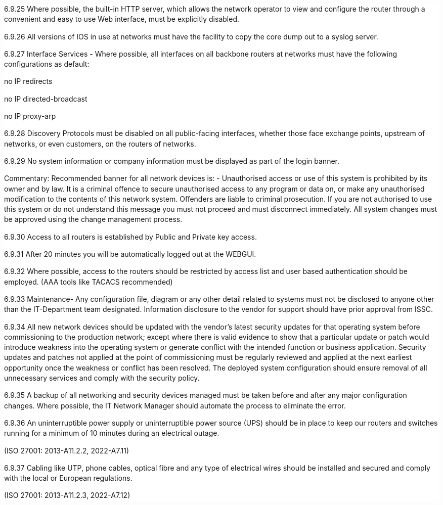 6.9.25 Where possible, the built-in HTTP server, which allows the network operator to view and configure the router through a convenient and easy to use Web interface, must be explicitly disabled.

6.9.26 All versions of IOS in use at networks must have the facility to copy the core dump out to a syslog server.

6.9.27 Interface Services - Where possible, all interfaces on all backbone routers at networks must have the following configurations as default:

no IP redirects

no IP directed-broadcast

no IP proxy-arp

6.9.28 Discovery Protocols must be disabled on all public-facing interfaces, whether those face exchange points, upstream of networks, or even customers, on the routers of networks.

6.9.29 No system information or company information must be displayed as part of the login banner.

Commentary: Recommended banner for all network devices is: - Unauthorised access or use of this system is prohibited by its owner and by law. It is a criminal offence to secure unauthorised access to any program or data on, or make any unauthorised modification to the contents of this network system. Offenders are liable to criminal prosecution. If you are not authorised to use this system or do not understand this message you must not proceed and must disconnect immediately. All system changes must be approved using the change management process.

6.9.30 Access to all routers is established by Public and Private key access.

6.9.31 After 20 minutes you will be automatically logged out at the WEBGUI.

6.9.32 Where possible, access to the routers should be restricted by access list and user based authentication should be employed. (AAA tools like TACACS recommended)

6.9.33 Maintenance- Any configuration file, diagram or any other detail related to systems must not be disclosed to anyone other than the IT-Department team designated. Information disclosure to the vendor for support should have prior approval from ISSC.

6.9.34 All new network devices should be updated with the vendor’s latest security updates for that operating system before commissioning to the production network; except where there is valid evidence to show that a particular update or patch would introduce weakness into the operating system or generate conflict with the intended function or business application. Security updates and patches not applied at the point of commissioning must be regularly reviewed and applied at the next earliest opportunity once the weakness or conflict has been resolved. The deployed system configuration should ensure removal of all unnecessary services and comply with the security policy.

6.9.35 A backup of all networking and security devices managed must be taken before and after any major configuration changes. Where possible, the IT Network Manager should automate the process to eliminate the error.

6.9.36 An uninterruptible power supply or uninterruptible power source (UPS) should be in place to keep our routers and switches running for a minimum of 10 minutes during an electrical outage.

(ISO 27001: 2013-A11.2.2, 2022-A7.11)

6.9.37 Cabling like UTP, phone cables, optical fibre and any type of electrical wires should be installed and secured and comply with the local or European regulations.

(ISO 27001: 2013-A11.2.3, 2022-A7.12)
